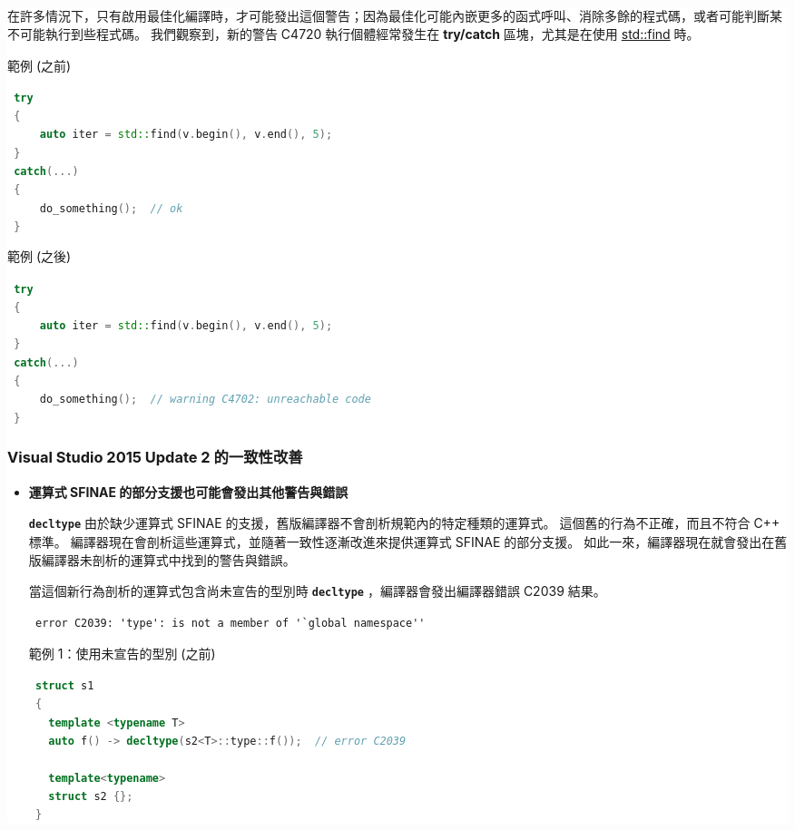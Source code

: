    在許多情況下，只有啟用最佳化編譯時，才可能發出這個警告；因為最佳化可能內嵌更多的函式呼叫、消除多餘的程式碼，或者可能判斷某不可能執行到些程式碼。 我們觀察到，新的警告 C4720 執行個體經常發生在 **try/catch** 區塊，尤其是在使用 [std::find](../standard-library/algorithm-functions.md#find) 時。

   範例 (之前)

   ```cpp
    try
    {
        auto iter = std::find(v.begin(), v.end(), 5);
    }
    catch(...)
    {
        do_something();  // ok
    }
   ```

   範例 (之後)

   ```cpp
    try
    {
        auto iter = std::find(v.begin(), v.end(), 5);
    }
    catch(...)
    {
        do_something();  // warning C4702: unreachable code
    }
   ```

### <a name="conformance-improvements-in-visual-studio-2015-update-2"></a><a name="VS_Update2"></a> Visual Studio 2015 Update 2 的一致性改善

- **運算式 SFINAE 的部分支援也可能會發出其他警告與錯誤**

   **`decltype`** 由於缺少運算式 SFINAE 的支援，舊版編譯器不會剖析規範內的特定種類的運算式。 這個舊的行為不正確，而且不符合 C++ 標準。 編譯器現在會剖析這些運算式，並隨著一致性逐漸改進來提供運算式 SFINAE 的部分支援。 如此一來，編譯器現在就會發出在舊版編譯器未剖析的運算式中找到的警告與錯誤。

   當這個新行為剖析的運算式包含尚未宣告的型別時 **`decltype`** ，編譯器會發出編譯器錯誤 C2039 結果。

   ```Output
    error C2039: 'type': is not a member of '`global namespace''
   ```

   範例 1：使用未宣告的型別 (之前)

   ```cpp
    struct s1
    {
      template <typename T>
      auto f() -> decltype(s2<T>::type::f());  // error C2039

      template<typename>
      struct s2 {};
    }
   ```
